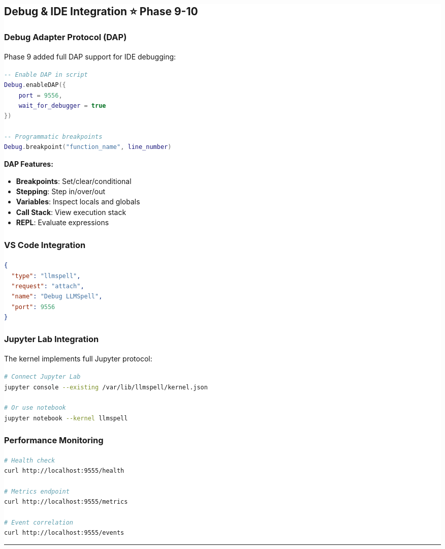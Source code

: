 
## Debug & IDE Integration ⭐ **Phase 9-10**

### Debug Adapter Protocol (DAP)

Phase 9 added full DAP support for IDE debugging:

```lua
-- Enable DAP in script
Debug.enableDAP({
    port = 9556,
    wait_for_debugger = true
})

-- Programmatic breakpoints
Debug.breakpoint("function_name", line_number)
```

**DAP Features:**
- **Breakpoints**: Set/clear/conditional
- **Stepping**: Step in/over/out
- **Variables**: Inspect locals and globals
- **Call Stack**: View execution stack
- **REPL**: Evaluate expressions

### VS Code Integration

```json
{
  "type": "llmspell",
  "request": "attach",
  "name": "Debug LLMSpell",
  "port": 9556
}
```

### Jupyter Lab Integration

The kernel implements full Jupyter protocol:

```bash
# Connect Jupyter Lab
jupyter console --existing /var/lib/llmspell/kernel.json

# Or use notebook
jupyter notebook --kernel llmspell
```

### Performance Monitoring

```bash
# Health check
curl http://localhost:9555/health

# Metrics endpoint
curl http://localhost:9555/metrics

# Event correlation
curl http://localhost:9555/events
```

---